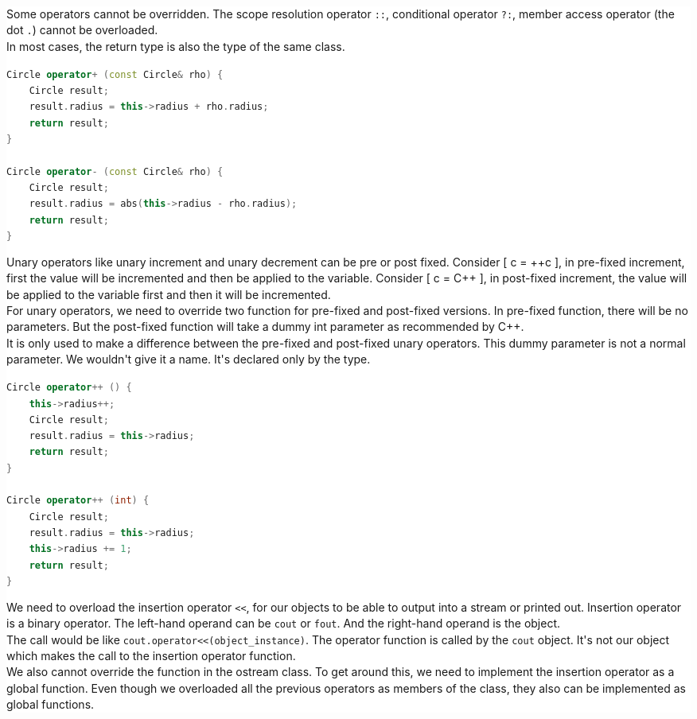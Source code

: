Some operators cannot be overridden. The scope resolution operator `::`, conditional operator `?:`, member access operator (the dot `.`) cannot be overloaded.  
In most cases, the return type is also the type of the same class.  

```cpp
Circle operator+ (const Circle& rho) {
	Circle result;
	result.radius = this->radius + rho.radius;
	return result;
}

Circle operator- (const Circle& rho) {
	Circle result;
	result.radius = abs(this->radius - rho.radius);	
	return result;
}
```

Unary operators like unary increment and unary decrement can be pre or post fixed. Consider [ c = ++c ], in pre-fixed increment, first the value will be incremented and then be applied to the variable. Consider [ c = C++ ], in post-fixed increment, the value will be applied to the variable first and then it will be incremented.  
For unary operators, we need to override two function for pre-fixed and post-fixed versions. In pre-fixed function, there will be no parameters. But the post-fixed function will take a dummy int parameter as recommended by C++.  
It is only used to make a difference between the pre-fixed and post-fixed unary operators. This dummy parameter is not a normal parameter. We wouldn't give it a name. It's declared only by the type. 

```cpp
Circle operator++ () {
	this->radius++;
	Circle result;
	result.radius = this->radius;
	return result;
}

Circle operator++ (int) {
	Circle result;
	result.radius = this->radius;
	this->radius += 1;
	return result;
}
```

We need to overload the insertion operator `<<`, for our objects to be able to output into a stream or printed out. Insertion operator is a binary operator. The left-hand operand can be `cout` or `fout`. And the right-hand operand is the object.  
The call would be like `cout.operator<<(object_instance)`. The operator function is called by the `cout` object. It's not our object which makes the call to the insertion operator function.  
We also cannot override the function in the ostream class. 
To get around this, we need to implement the insertion operator as a global function. Even though we overloaded all the previous operators as members of the class, they also can be implemented as global functions. 
